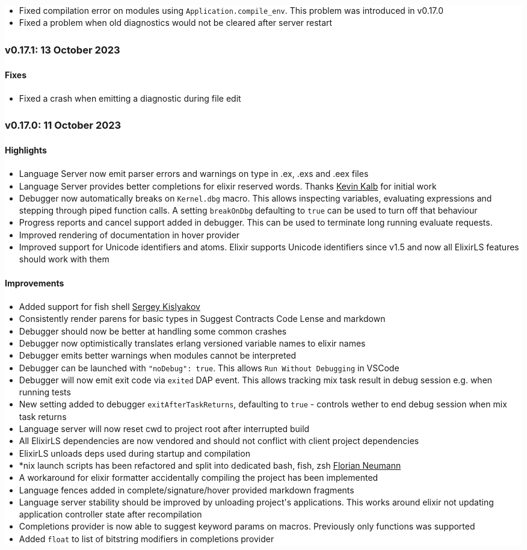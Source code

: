 - Fixed compilation error on modules using `Application.compile_env`. This problem was introduced in v0.17.0
- Fixed a problem when old diagnostics would not be cleared after server restart

### v0.17.1: 13 October 2023

#### Fixes

- Fixed a crash when emitting a diagnostic during file edit

### v0.17.0: 11 October 2023

#### Highlights

- Language Server now emit parser errors and warnings on type in .ex, .exs and .eex files
- Language Server provides better completions for elixir reserved words. Thanks [Kevin Kalb](https://github.com/kkalb) for initial work
- Debugger now automatically breaks on `Kernel.dbg` macro. This allows inspecting variables, evaluating expressions and stepping through piped function calls. A setting `breakOnDbg` defaulting to `true` can be used to turn off that behaviour
- Progress reports and cancel support added in debugger. This can be used to terminate long running evaluate requests.
- Improved rendering of documentation in hover provider
- Improved support for Unicode identifiers and atoms. Elixir supports Unicode identifiers since v1.5 and now all ElixirLS features should work with them

#### Improvements

- Added support for fish shell [Sergey Kislyakov](https://github.com/Defman21)
- Consistently render parens for basic types in Suggest Contracts Code Lense and markdown
- Debugger should now be better at handling some common crashes
- Debugger now optimistically translates erlang versioned variable names to elixir names
- Debugger emits better warnings when modules cannot be interpreted
- Debugger can be launched with `"noDebug": true`. This allows `Run Without Debugging` in VSCode
- Debugger will now emit exit code via `exited` DAP event. This allows tracking mix task result in debug session e.g. when running tests
- New setting added to debugger `exitAfterTaskReturns`, defaulting to `true` - controls wether to end debug session when mix task returns
- Language server will now reset cwd to project root after interrupted build
- All ElixirLS dependencies are now vendored and should not conflict with client project dependencies
- ElixirLS unloads deps used during startup and compilation
- *nix launch scripts has been refactored and split into dedicated bash, fish, zsh [Florian Neumann](https://github.com/florianb)
- A workaround for elixir formatter accidentally compiling the project has been implemented
- Language fences added in complete/signature/hover provided markdown fragments
- Language server stability should be improved by unloading project's applications. This works around elixir not updating application controller state after recompilation
- Completions provider is now able to suggest keyword params on macros. Previously only functions was supported
- Added `float` to list of bitstring modifiers in completions provider
